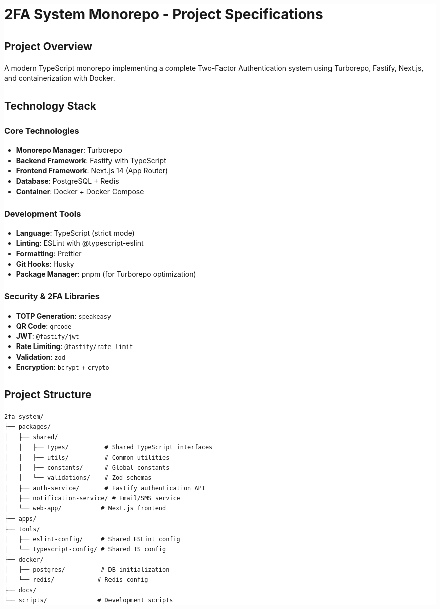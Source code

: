 # 2FA System Monorepo - Project Specifications

## Project Overview
A modern TypeScript monorepo implementing a complete Two-Factor Authentication system using Turborepo, Fastify, Next.js, and containerization with Docker.

## Technology Stack

### Core Technologies
- **Monorepo Manager**: Turborepo
- **Backend Framework**: Fastify with TypeScript
- **Frontend Framework**: Next.js 14 (App Router)
- **Database**: PostgreSQL + Redis
- **Container**: Docker + Docker Compose

### Development Tools
- **Language**: TypeScript (strict mode)
- **Linting**: ESLint with @typescript-eslint
- **Formatting**: Prettier
- **Git Hooks**: Husky
- **Package Manager**: pnpm (for Turborepo optimization)

### Security & 2FA Libraries
- **TOTP Generation**: `speakeasy`
- **QR Code**: `qrcode`
- **JWT**: `@fastify/jwt`
- **Rate Limiting**: `@fastify/rate-limit`
- **Validation**: `zod`
- **Encryption**: `bcrypt` + `crypto`

## Project Structure
```
2fa-system/
├── packages/
│   ├── shared/
│   │   ├── types/          # Shared TypeScript interfaces
│   │   ├── utils/          # Common utilities
│   │   ├── constants/      # Global constants
│   │   └── validations/    # Zod schemas
│   ├── auth-service/       # Fastify authentication API
│   ├── notification-service/ # Email/SMS service
│   └── web-app/           # Next.js frontend
├── apps/
├── tools/
│   ├── eslint-config/     # Shared ESLint config
│   └── typescript-config/ # Shared TS config
├── docker/
│   ├── postgres/          # DB initialization
│   └── redis/            # Redis config
├── docs/
└── scripts/              # Development scripts
```
